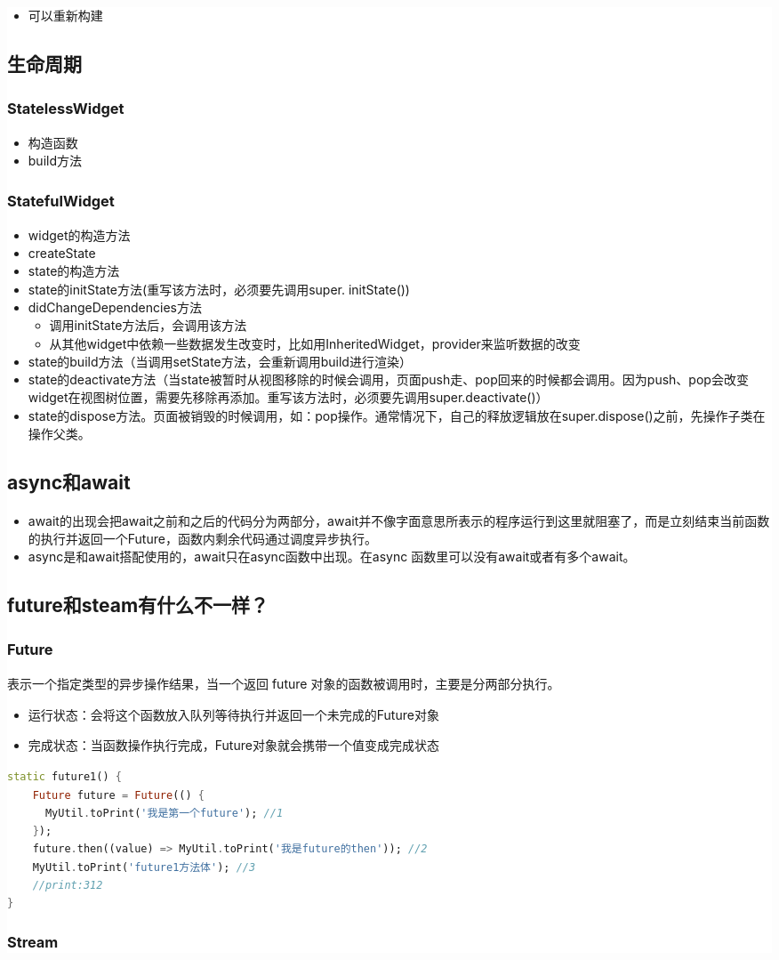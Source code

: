 - 可以重新构建

## 生命周期

### StatelessWidget

- 构造函数
- build方法

### StatefulWidget

- widget的构造方法
- createState
- state的构造方法
- state的initState方法(重写该方法时，必须要先调用super. initState())
- didChangeDependencies方法
  - 调用initState方法后，会调用该方法
  - 从其他widget中依赖一些数据发生改变时，比如用InheritedWidget，provider来监听数据的改变
- state的build方法（当调用setState方法，会重新调用build进行渲染）
- state的deactivate方法（当state被暂时从视图移除的时候会调用，页面push走、pop回来的时候都会调用。因为push、pop会改变widget在视图树位置，需要先移除再添加。重写该方法时，必须要先调用super.deactivate()）
- state的dispose方法。页面被销毁的时候调用，如：pop操作。通常情况下，自己的释放逻辑放在super.dispose()之前，先操作子类在操作父类。

## async和await

- await的出现会把await之前和之后的代码分为两部分，await并不像字面意思所表示的程序运行到这里就阻塞了，而是立刻结束当前函数的执行并返回一个Future，函数内剩余代码通过调度异步执行。
- async是和await搭配使用的，await只在async函数中出现。在async 函数里可以没有await或者有多个await。

## future和steam有什么不一样？

### Future

表示一个指定类型的异步操作结果，当一个返回 future 对象的函数被调用时，主要是分两部分执行。

- 运行状态：会将这个函数放入队列等待执行并返回一个未完成的Future对象

- 完成状态：当函数操作执行完成，Future对象就会携带一个值变成完成状态

```dart
static future1() {
    Future future = Future(() {
      MyUtil.toPrint('我是第一个future'); //1
    });
  	future.then((value) => MyUtil.toPrint('我是future的then')); //2
  	MyUtil.toPrint('future1方法体'); //3
  	//print:312
}
```

### Stream
